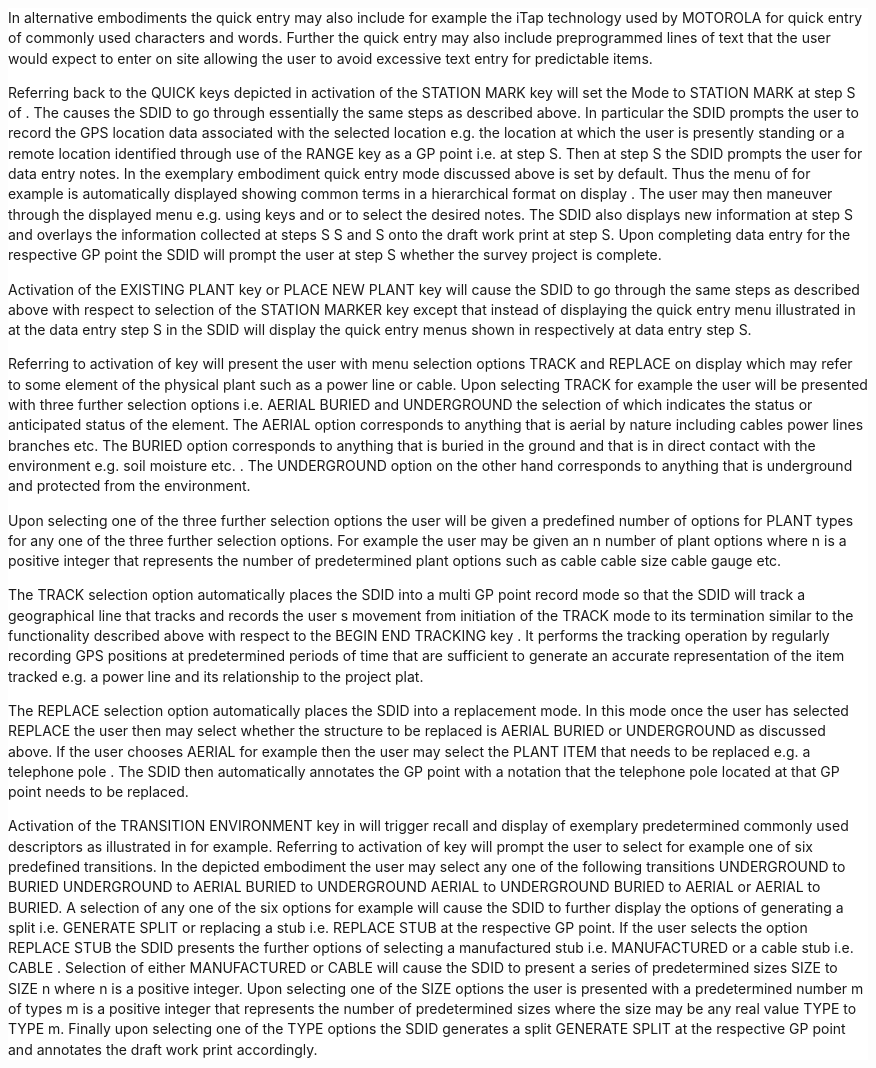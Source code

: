 In alternative embodiments the quick entry may also include for example the iTap technology used by MOTOROLA for quick entry of commonly used characters and words. Further the quick entry may also include preprogrammed lines of text that the user would expect to enter on site allowing the user to avoid excessive text entry for predictable items.

Referring back to the QUICK keys depicted in activation of the STATION MARK key will set the Mode to STATION MARK at step S of . The causes the SDID to go through essentially the same steps as described above. In particular the SDID prompts the user to record the GPS location data associated with the selected location e.g. the location at which the user is presently standing or a remote location identified through use of the RANGE key as a GP point i.e. at step S. Then at step S the SDID prompts the user for data entry notes. In the exemplary embodiment quick entry mode discussed above is set by default. Thus the menu of for example is automatically displayed showing common terms in a hierarchical format on display . The user may then maneuver through the displayed menu e.g. using keys and or to select the desired notes. The SDID also displays new information at step S and overlays the information collected at steps S S and S onto the draft work print at step S. Upon completing data entry for the respective GP point the SDID will prompt the user at step S whether the survey project is complete.

Activation of the EXISTING PLANT key or PLACE NEW PLANT key will cause the SDID to go through the same steps as described above with respect to selection of the STATION MARKER key except that instead of displaying the quick entry menu illustrated in at the data entry step S in the SDID will display the quick entry menus shown in respectively at data entry step S.

Referring to activation of key will present the user with menu selection options TRACK and REPLACE on display which may refer to some element of the physical plant such as a power line or cable. Upon selecting TRACK for example the user will be presented with three further selection options i.e. AERIAL BURIED and UNDERGROUND the selection of which indicates the status or anticipated status of the element. The AERIAL option corresponds to anything that is aerial by nature including cables power lines branches etc. The BURIED option corresponds to anything that is buried in the ground and that is in direct contact with the environment e.g. soil moisture etc. . The UNDERGROUND option on the other hand corresponds to anything that is underground and protected from the environment.

Upon selecting one of the three further selection options the user will be given a predefined number of options for PLANT types for any one of the three further selection options. For example the user may be given an n number of plant options where n is a positive integer that represents the number of predetermined plant options such as cable cable size cable gauge etc.

The TRACK selection option automatically places the SDID  into a multi GP point record mode so that the SDID will track a geographical line that tracks and records the user s movement from initiation of the TRACK mode to its termination similar to the functionality described above with respect to the BEGIN END TRACKING key . It performs the tracking operation by regularly recording GPS positions at predetermined periods of time that are sufficient to generate an accurate representation of the item tracked e.g. a power line and its relationship to the project plat.

The REPLACE selection option automatically places the SDID into a replacement mode. In this mode once the user has selected REPLACE the user then may select whether the structure to be replaced is AERIAL BURIED or UNDERGROUND as discussed above. If the user chooses AERIAL for example then the user may select the PLANT ITEM that needs to be replaced e.g. a telephone pole . The SDID then automatically annotates the GP point with a notation that the telephone pole located at that GP point needs to be replaced.

Activation of the TRANSITION ENVIRONMENT key in will trigger recall and display of exemplary predetermined commonly used descriptors as illustrated in for example. Referring to activation of key will prompt the user to select for example one of six predefined transitions. In the depicted embodiment the user may select any one of the following transitions UNDERGROUND to BURIED UNDERGROUND to AERIAL BURIED to UNDERGROUND AERIAL to UNDERGROUND BURIED to AERIAL or AERIAL to BURIED. A selection of any one of the six options for example will cause the SDID to further display the options of generating a split i.e. GENERATE SPLIT or replacing a stub i.e. REPLACE STUB at the respective GP point. If the user selects the option REPLACE STUB the SDID presents the further options of selecting a manufactured stub i.e. MANUFACTURED or a cable stub i.e. CABLE . Selection of either MANUFACTURED or CABLE will cause the SDID to present a series of predetermined sizes SIZE to SIZE n where n is a positive integer. Upon selecting one of the SIZE options the user is presented with a predetermined number m of types m is a positive integer that represents the number of predetermined sizes where the size may be any real value TYPE to TYPE m. Finally upon selecting one of the TYPE options the SDID generates a split GENERATE SPLIT at the respective GP point and annotates the draft work print accordingly.

